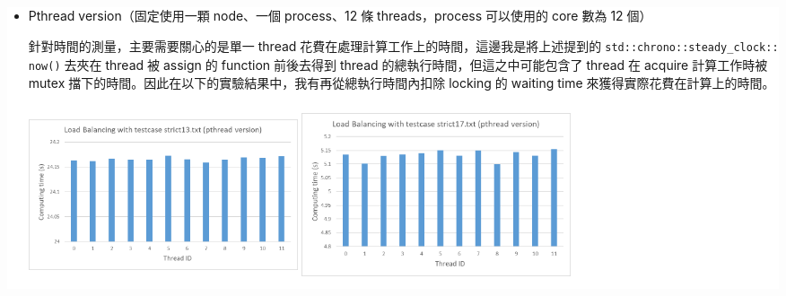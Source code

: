- Pthread version（固定使用一顆 node、一個 process、12 條 threads，process 可以使用的 core 數為 12 個）

    針對時間的測量，主要需要關心的是單一 thread 花費在處理計算工作上的時間，這邊我是將上述提到的 `std::chrono::steady_clock::now()` 去夾在 thread 被 assign 的 function 前後去得到 thread 的總執行時間，但這之中可能包含了 thread 在 acquire 計算工作時被 mutex 擋下的時間。因此在以下的實驗結果中，我有再從總執行時間內扣除 locking 的 waiting time 來獲得實際花費在計算上的時間。

    <img src="images/image.png" width = "300" height = "200"> <img src="images/image-1.png" width = "300" height = "200">
